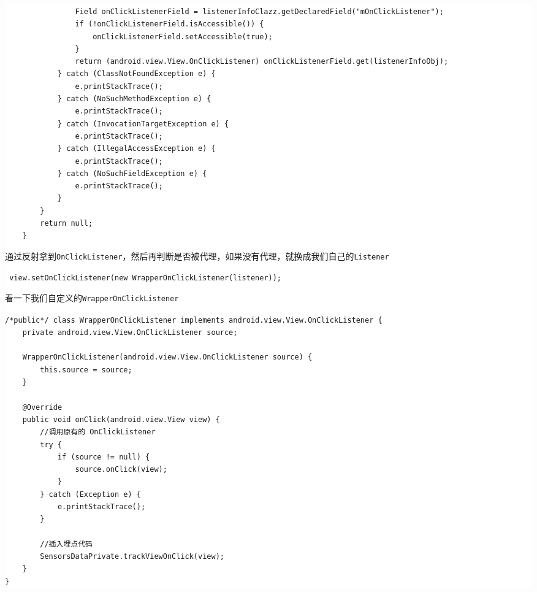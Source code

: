 ```
                Field onClickListenerField = listenerInfoClazz.getDeclaredField("mOnClickListener");
                if (!onClickListenerField.isAccessible()) {
                    onClickListenerField.setAccessible(true);
                }
                return (android.view.View.OnClickListener) onClickListenerField.get(listenerInfoObj);
            } catch (ClassNotFoundException e) {
                e.printStackTrace();
            } catch (NoSuchMethodException e) {
                e.printStackTrace();
            } catch (InvocationTargetException e) {
                e.printStackTrace();
            } catch (IllegalAccessException e) {
                e.printStackTrace();
            } catch (NoSuchFieldException e) {
                e.printStackTrace();
            }
        }
        return null;
    }
```
通过反射拿到`OnClickListener`，然后再判断是否被代理，如果没有代理，就换成我们自己的`Listener`

```
 view.setOnClickListener(new WrapperOnClickListener(listener));
```

看一下我们自定义的`WrapperOnClickListener`

```
/*public*/ class WrapperOnClickListener implements android.view.View.OnClickListener {
    private android.view.View.OnClickListener source;

    WrapperOnClickListener(android.view.View.OnClickListener source) {
        this.source = source;
    }

    @Override
    public void onClick(android.view.View view) {
        //调用原有的 OnClickListener
        try {
            if (source != null) {
                source.onClick(view);
            }
        } catch (Exception e) {
            e.printStackTrace();
        }

        //插入埋点代码
        SensorsDataPrivate.trackViewOnClick(view);
    }
}
```
